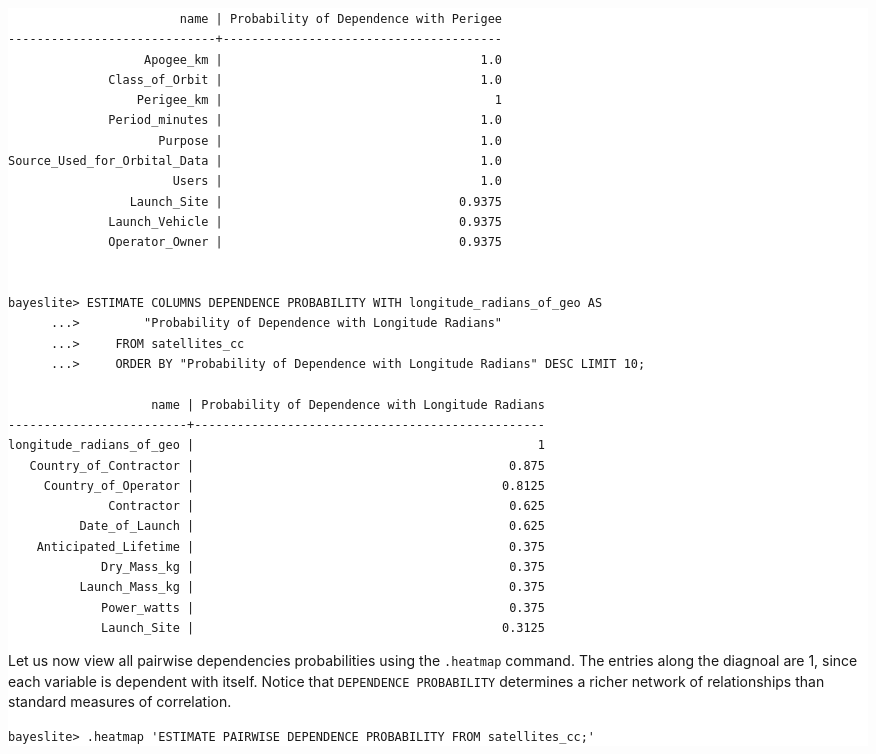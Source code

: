                             name | Probability of Dependence with Perigee
    -----------------------------+---------------------------------------
                       Apogee_km |                                    1.0
                  Class_of_Orbit |                                    1.0
                      Perigee_km |                                      1
                  Period_minutes |                                    1.0
                         Purpose |                                    1.0
    Source_Used_for_Orbital_Data |                                    1.0
                           Users |                                    1.0
                     Launch_Site |                                 0.9375
                  Launch_Vehicle |                                 0.9375
                  Operator_Owner |                                 0.9375
    

    bayeslite> ESTIMATE COLUMNS DEPENDENCE PROBABILITY WITH longitude_radians_of_geo AS
          ...>         "Probability of Dependence with Longitude Radians"
          ...>     FROM satellites_cc
          ...>     ORDER BY "Probability of Dependence with Longitude Radians" DESC LIMIT 10;

                        name | Probability of Dependence with Longitude Radians
    -------------------------+-------------------------------------------------
    longitude_radians_of_geo |                                                1
       Country_of_Contractor |                                            0.875
         Country_of_Operator |                                           0.8125
                  Contractor |                                            0.625
              Date_of_Launch |                                            0.625
        Anticipated_Lifetime |                                            0.375
                 Dry_Mass_kg |                                            0.375
              Launch_Mass_kg |                                            0.375
                 Power_watts |                                            0.375
                 Launch_Site |                                           0.3125
    
Let us now view all pairwise dependencies probabilities using the `.heatmap` command.
The entries along the diagnoal are 1, since each variable is dependent with itself.
Notice that `DEPENDENCE PROBABILITY` determines a richer network of relationships
than standard measures of correlation.


    bayeslite> .heatmap 'ESTIMATE PAIRWISE DEPENDENCE PROBABILITY FROM satellites_cc;'

    